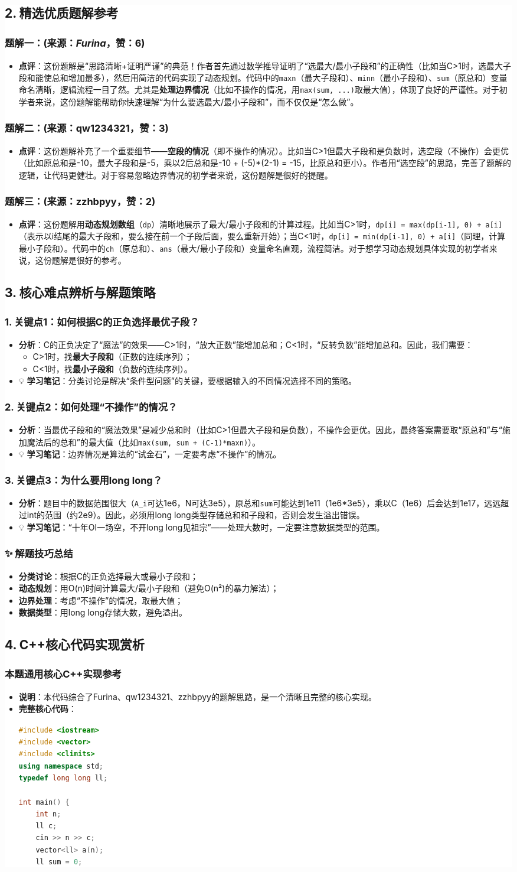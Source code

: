 
## 2. 精选优质题解参考

### 题解一：(来源：___Furina___，赞：6)  
* **点评**：这份题解是“思路清晰+证明严谨”的典范！作者首先通过数学推导证明了“选最大/最小子段和”的正确性（比如当C>1时，选最大子段和能使总和增加最多），然后用简洁的代码实现了动态规划。代码中的`maxn`（最大子段和）、`minn`（最小子段和）、`sum`（原总和）变量命名清晰，逻辑流程一目了然。尤其是**处理边界情况**（比如不操作的情况，用`max(sum, ...)`取最大值），体现了良好的严谨性。对于初学者来说，这份题解能帮助你快速理解“为什么要选最大/最小子段和”，而不仅仅是“怎么做”。  

### 题解二：(来源：qw1234321，赞：3)  
* **点评**：这份题解补充了一个重要细节——**空段的情况**（即不操作的情况）。比如当C>1但最大子段和是负数时，选空段（不操作）会更优（比如原总和是-10，最大子段和是-5，乘以2后总和是-10 + (-5)*(2-1) = -15，比原总和更小）。作者用“选空段”的思路，完善了题解的逻辑，让代码更健壮。对于容易忽略边界情况的初学者来说，这份题解是很好的提醒。  

### 题解三：(来源：zzhbpyy，赞：2)  
* **点评**：这份题解用**动态规划数组**（`dp`）清晰地展示了最大/最小子段和的计算过程。比如当C>1时，`dp[i] = max(dp[i-1], 0) + a[i]`（表示以i结尾的最大子段和，要么接在前一个子段后面，要么重新开始）；当C<1时，`dp[i] = min(dp[i-1], 0) + a[i]`（同理，计算最小子段和）。代码中的`ch`（原总和）、`ans`（最大/最小子段和）变量命名直观，流程简洁。对于想学习动态规划具体实现的初学者来说，这份题解是很好的参考。  


## 3. 核心难点辨析与解题策略

### 1. **关键点1：如何根据C的正负选择最优子段？**  
* **分析**：C的正负决定了“魔法”的效果——C>1时，“放大正数”能增加总和；C<1时，“反转负数”能增加总和。因此，我们需要：  
  - C>1时，找**最大子段和**（正数的连续序列）；  
  - C<1时，找**最小子段和**（负数的连续序列）。  
* 💡 **学习笔记**：分类讨论是解决“条件型问题”的关键，要根据输入的不同情况选择不同的策略。  

### 2. **关键点2：如何处理“不操作”的情况？**  
* **分析**：当最优子段和的“魔法效果”是减少总和时（比如C>1但最大子段和是负数），不操作会更优。因此，最终答案需要取“原总和”与“施加魔法后的总和”的最大值（比如`max(sum, sum + (C-1)*maxn)`）。  
* 💡 **学习笔记**：边界情况是算法的“试金石”，一定要考虑“不操作”的情况。  

### 3. **关键点3：为什么要用long long？**  
* **分析**：题目中的数据范围很大（`A_i`可达1e6，N可达3e5），原总和`sum`可能达到1e11（1e6*3e5），乘以C（1e6）后会达到1e17，远远超过int的范围（约2e9）。因此，必须用long long类型存储总和和子段和，否则会发生溢出错误。  
* 💡 **学习笔记**：“十年OI一场空，不开long long见祖宗”——处理大数时，一定要注意数据类型的范围。  

### ✨ 解题技巧总结  
- **分类讨论**：根据C的正负选择最大或最小子段和；  
- **动态规划**：用O(n)时间计算最大/最小子段和（避免O(n²)的暴力解法）；  
- **边界处理**：考虑“不操作”的情况，取最大值；  
- **数据类型**：用long long存储大数，避免溢出。  


## 4. C++核心代码实现赏析

### 本题通用核心C++实现参考  
* **说明**：本代码综合了Furina、qw1234321、zzhbpyy的题解思路，是一个清晰且完整的核心实现。  
* **完整核心代码**：  
  ```cpp
  #include <iostream>
  #include <vector>
  #include <climits>
  using namespace std;
  typedef long long ll;

  int main() {
      int n;
      ll c;
      cin >> n >> c;
      vector<ll> a(n);
      ll sum = 0;
  ```

[problemUrl]: https://atcoder.jp/contests/arc174/tasks/arc174_a
